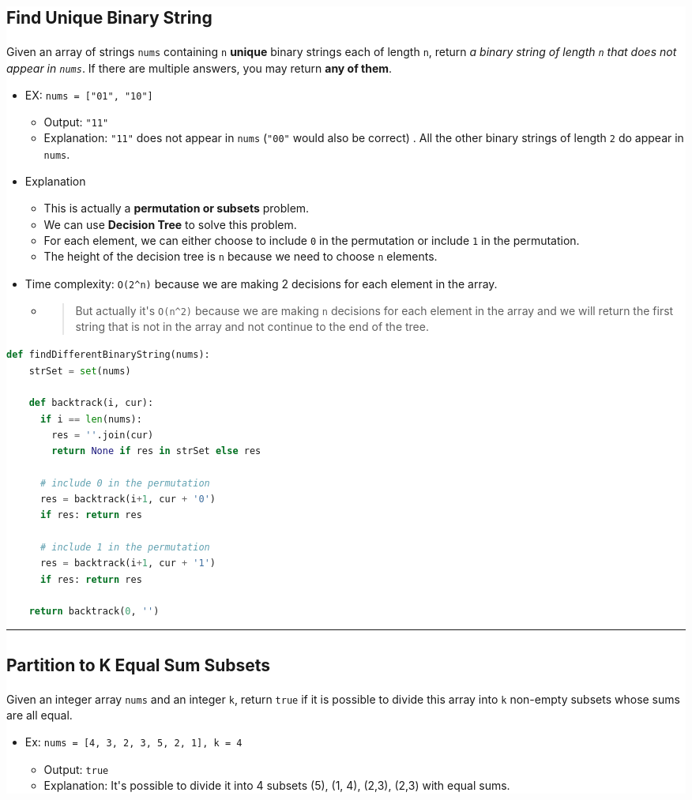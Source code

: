 
## Find Unique Binary String

Given an array of strings `nums` containing `n` **unique** binary strings each of length `n`, return _a binary string of length `n` that does not appear in `nums`_. If there are multiple answers, you may return **any of them**.

- EX: `nums = ["01", "10"]`

  - Output: `"11"`
  - Explanation: `"11"` does not appear in `nums` (`"00"` would also be correct) . All the other binary strings of length `2` do appear in `nums`.

- Explanation

  - This is actually a **permutation or subsets** problem.
  - We can use **Decision Tree** to solve this problem.
  - For each element, we can either choose to include `0` in the permutation or include `1` in the permutation.
  - The height of the decision tree is `n` because we need to choose `n` elements.

- Time complexity: `O(2^n)` because we are making 2 decisions for each element in the array.
  - > But actually it's `O(n^2)` because we are making `n` decisions for each element in the array and we will return the first string that is not in the array and not continue to the end of the tree.

```py
def findDifferentBinaryString(nums):
    strSet = set(nums)

    def backtrack(i, cur):
      if i == len(nums):
        res = ''.join(cur)
        return None if res in strSet else res

      # include 0 in the permutation
      res = backtrack(i+1, cur + '0')
      if res: return res

      # include 1 in the permutation
      res = backtrack(i+1, cur + '1')
      if res: return res

    return backtrack(0, '')
```

---

## Partition to K Equal Sum Subsets

Given an integer array `nums` and an integer `k`, return `true` if it is possible to divide this array into `k` non-empty subsets whose sums are all equal.

- Ex: `nums = [4, 3, 2, 3, 5, 2, 1], k = 4`

  - Output: `true`
  - Explanation: It's possible to divide it into 4 subsets (5), (1, 4), (2,3), (2,3) with equal sums.
